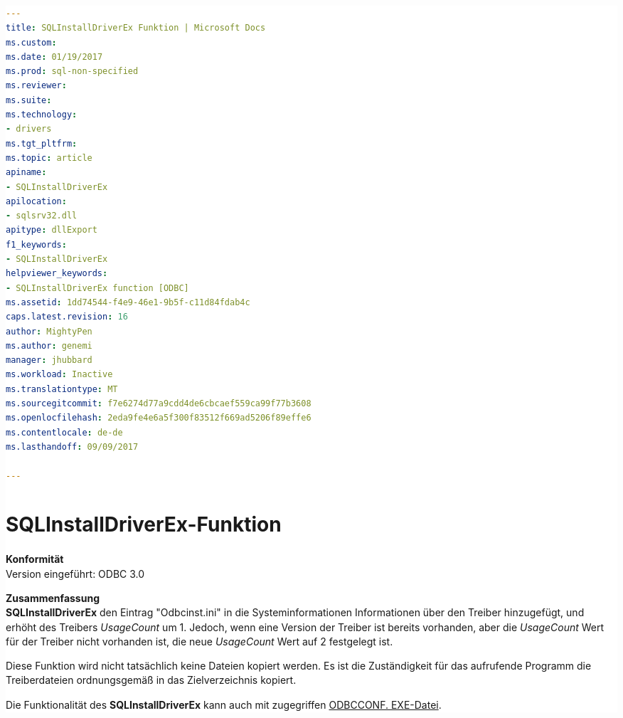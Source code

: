 ```yaml
---
title: SQLInstallDriverEx Funktion | Microsoft Docs
ms.custom: 
ms.date: 01/19/2017
ms.prod: sql-non-specified
ms.reviewer: 
ms.suite: 
ms.technology:
- drivers
ms.tgt_pltfrm: 
ms.topic: article
apiname:
- SQLInstallDriverEx
apilocation:
- sqlsrv32.dll
apitype: dllExport
f1_keywords:
- SQLInstallDriverEx
helpviewer_keywords:
- SQLInstallDriverEx function [ODBC]
ms.assetid: 1dd74544-f4e9-46e1-9b5f-c11d84fdab4c
caps.latest.revision: 16
author: MightyPen
ms.author: genemi
manager: jhubbard
ms.workload: Inactive
ms.translationtype: MT
ms.sourcegitcommit: f7e6274d77a9cdd4de6cbcaef559ca99f77b3608
ms.openlocfilehash: 2eda9fe4e6a5f300f83512f669ad5206f89effe6
ms.contentlocale: de-de
ms.lasthandoff: 09/09/2017

---
```

# <a name="sqlinstalldriverex-function"></a>SQLInstallDriverEx-Funktion
**Konformität**  
 Version eingeführt: ODBC 3.0  
  
 **Zusammenfassung**  
 **SQLInstallDriverEx** den Eintrag "Odbcinst.ini" in die Systeminformationen Informationen über den Treiber hinzugefügt, und erhöht des Treibers *UsageCount* um 1. Jedoch, wenn eine Version der Treiber ist bereits vorhanden, aber die *UsageCount* Wert für der Treiber nicht vorhanden ist, die neue *UsageCount* Wert auf 2 festgelegt ist.  
  
 Diese Funktion wird nicht tatsächlich keine Dateien kopiert werden. Es ist die Zuständigkeit für das aufrufende Programm die Treiberdateien ordnungsgemäß in das Zielverzeichnis kopiert.  
  
 Die Funktionalität des **SQLInstallDriverEx** kann auch mit zugegriffen [ODBCCONF. EXE-Datei](../../../odbc/odbcconf-exe.md).  
  